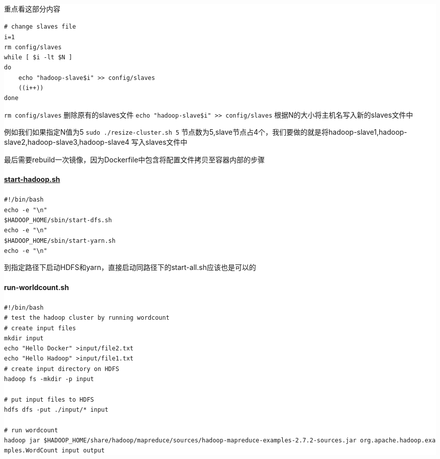 重点看这部分内容
```
# change slaves file
i=1
rm config/slaves
while [ $i -lt $N ]
do
    echo "hadoop-slave$i" >> config/slaves
    ((i++))
done 
```
```rm config/slaves``` 删除原有的slaves文件
```echo "hadoop-slave$i" >> config/slaves``` 根据N的大小将主机名写入新的slaves文件中

例如我们如果指定N值为5  ``sudo ./resize-cluster.sh 5``
节点数为5,slave节点占4个，我们要做的就是将hadoop-slave1,hadoop-slave2,hadoop-slave3,hadoop-slave4 写入slaves文件中

最后需要rebuild一次镜像，因为Dockerfile中包含将配置文件拷贝至容器内部的步骤

#### [start-hadoop.sh](start-hadoop.sh)
```
#!/bin/bash
echo -e "\n"
$HADOOP_HOME/sbin/start-dfs.sh
echo -e "\n"
$HADOOP_HOME/sbin/start-yarn.sh 
echo -e "\n"
```
到指定路径下启动HDFS和yarn，直接启动同路径下的start-all.sh应该也是可以的

#### run-worldcount.sh
```
#!/bin/bash
# test the hadoop cluster by running wordcount 
# create input files 
mkdir input
echo "Hello Docker" >input/file2.txt
echo "Hello Hadoop" >input/file1.txt
# create input directory on HDFS
hadoop fs -mkdir -p input

# put input files to HDFS
hdfs dfs -put ./input/* input

# run wordcount 
hadoop jar $HADOOP_HOME/share/hadoop/mapreduce/sources/hadoop-mapreduce-examples-2.7.2-sources.jar org.apache.hadoop.examples.WordCount input output
